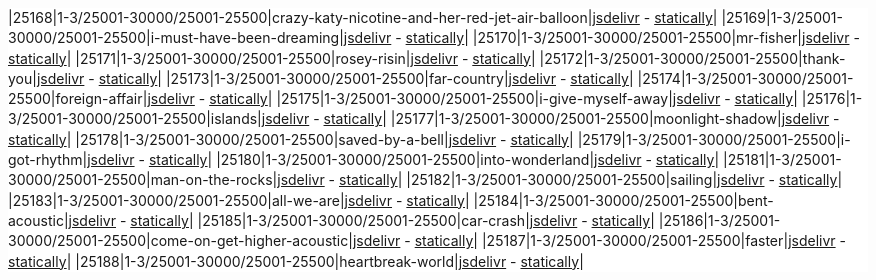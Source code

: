 |25168|1-3/25001-30000/25001-25500|crazy-katy-nicotine-and-her-red-jet-air-balloon|[jsdelivr](https://cdn.jsdelivr.net/gh/dbchord/png-c-600x600_1-3/25001-30000/25001-25500/crazy-katy-nicotine-and-her-red-jet-air-balloon.png) - [statically](https://cdn.statically.io/gh/dbchord/png-c-600x600_1-3/img/25001-30000/25001-25500/crazy-katy-nicotine-and-her-red-jet-air-balloon.png)|
|25169|1-3/25001-30000/25001-25500|i-must-have-been-dreaming|[jsdelivr](https://cdn.jsdelivr.net/gh/dbchord/png-c-600x600_1-3/25001-30000/25001-25500/i-must-have-been-dreaming.png) - [statically](https://cdn.statically.io/gh/dbchord/png-c-600x600_1-3/img/25001-30000/25001-25500/i-must-have-been-dreaming.png)|
|25170|1-3/25001-30000/25001-25500|mr-fisher|[jsdelivr](https://cdn.jsdelivr.net/gh/dbchord/png-c-600x600_1-3/25001-30000/25001-25500/mr-fisher.png) - [statically](https://cdn.statically.io/gh/dbchord/png-c-600x600_1-3/img/25001-30000/25001-25500/mr-fisher.png)|
|25171|1-3/25001-30000/25001-25500|rosey-risin|[jsdelivr](https://cdn.jsdelivr.net/gh/dbchord/png-c-600x600_1-3/25001-30000/25001-25500/rosey-risin.png) - [statically](https://cdn.statically.io/gh/dbchord/png-c-600x600_1-3/img/25001-30000/25001-25500/rosey-risin.png)|
|25172|1-3/25001-30000/25001-25500|thank-you|[jsdelivr](https://cdn.jsdelivr.net/gh/dbchord/png-c-600x600_1-3/25001-30000/25001-25500/thank-you.png) - [statically](https://cdn.statically.io/gh/dbchord/png-c-600x600_1-3/img/25001-30000/25001-25500/thank-you.png)|
|25173|1-3/25001-30000/25001-25500|far-country|[jsdelivr](https://cdn.jsdelivr.net/gh/dbchord/png-c-600x600_1-3/25001-30000/25001-25500/far-country.png) - [statically](https://cdn.statically.io/gh/dbchord/png-c-600x600_1-3/img/25001-30000/25001-25500/far-country.png)|
|25174|1-3/25001-30000/25001-25500|foreign-affair|[jsdelivr](https://cdn.jsdelivr.net/gh/dbchord/png-c-600x600_1-3/25001-30000/25001-25500/foreign-affair.png) - [statically](https://cdn.statically.io/gh/dbchord/png-c-600x600_1-3/img/25001-30000/25001-25500/foreign-affair.png)|
|25175|1-3/25001-30000/25001-25500|i-give-myself-away|[jsdelivr](https://cdn.jsdelivr.net/gh/dbchord/png-c-600x600_1-3/25001-30000/25001-25500/i-give-myself-away.png) - [statically](https://cdn.statically.io/gh/dbchord/png-c-600x600_1-3/img/25001-30000/25001-25500/i-give-myself-away.png)|
|25176|1-3/25001-30000/25001-25500|islands|[jsdelivr](https://cdn.jsdelivr.net/gh/dbchord/png-c-600x600_1-3/25001-30000/25001-25500/islands.png) - [statically](https://cdn.statically.io/gh/dbchord/png-c-600x600_1-3/img/25001-30000/25001-25500/islands.png)|
|25177|1-3/25001-30000/25001-25500|moonlight-shadow|[jsdelivr](https://cdn.jsdelivr.net/gh/dbchord/png-c-600x600_1-3/25001-30000/25001-25500/moonlight-shadow.png) - [statically](https://cdn.statically.io/gh/dbchord/png-c-600x600_1-3/img/25001-30000/25001-25500/moonlight-shadow.png)|
|25178|1-3/25001-30000/25001-25500|saved-by-a-bell|[jsdelivr](https://cdn.jsdelivr.net/gh/dbchord/png-c-600x600_1-3/25001-30000/25001-25500/saved-by-a-bell.png) - [statically](https://cdn.statically.io/gh/dbchord/png-c-600x600_1-3/img/25001-30000/25001-25500/saved-by-a-bell.png)|
|25179|1-3/25001-30000/25001-25500|i-got-rhythm|[jsdelivr](https://cdn.jsdelivr.net/gh/dbchord/png-c-600x600_1-3/25001-30000/25001-25500/i-got-rhythm.png) - [statically](https://cdn.statically.io/gh/dbchord/png-c-600x600_1-3/img/25001-30000/25001-25500/i-got-rhythm.png)|
|25180|1-3/25001-30000/25001-25500|into-wonderland|[jsdelivr](https://cdn.jsdelivr.net/gh/dbchord/png-c-600x600_1-3/25001-30000/25001-25500/into-wonderland.png) - [statically](https://cdn.statically.io/gh/dbchord/png-c-600x600_1-3/img/25001-30000/25001-25500/into-wonderland.png)|
|25181|1-3/25001-30000/25001-25500|man-on-the-rocks|[jsdelivr](https://cdn.jsdelivr.net/gh/dbchord/png-c-600x600_1-3/25001-30000/25001-25500/man-on-the-rocks.png) - [statically](https://cdn.statically.io/gh/dbchord/png-c-600x600_1-3/img/25001-30000/25001-25500/man-on-the-rocks.png)|
|25182|1-3/25001-30000/25001-25500|sailing|[jsdelivr](https://cdn.jsdelivr.net/gh/dbchord/png-c-600x600_1-3/25001-30000/25001-25500/sailing.png) - [statically](https://cdn.statically.io/gh/dbchord/png-c-600x600_1-3/img/25001-30000/25001-25500/sailing.png)|
|25183|1-3/25001-30000/25001-25500|all-we-are|[jsdelivr](https://cdn.jsdelivr.net/gh/dbchord/png-c-600x600_1-3/25001-30000/25001-25500/all-we-are.png) - [statically](https://cdn.statically.io/gh/dbchord/png-c-600x600_1-3/img/25001-30000/25001-25500/all-we-are.png)|
|25184|1-3/25001-30000/25001-25500|bent-acoustic|[jsdelivr](https://cdn.jsdelivr.net/gh/dbchord/png-c-600x600_1-3/25001-30000/25001-25500/bent-acoustic.png) - [statically](https://cdn.statically.io/gh/dbchord/png-c-600x600_1-3/img/25001-30000/25001-25500/bent-acoustic.png)|
|25185|1-3/25001-30000/25001-25500|car-crash|[jsdelivr](https://cdn.jsdelivr.net/gh/dbchord/png-c-600x600_1-3/25001-30000/25001-25500/car-crash.png) - [statically](https://cdn.statically.io/gh/dbchord/png-c-600x600_1-3/img/25001-30000/25001-25500/car-crash.png)|
|25186|1-3/25001-30000/25001-25500|come-on-get-higher-acoustic|[jsdelivr](https://cdn.jsdelivr.net/gh/dbchord/png-c-600x600_1-3/25001-30000/25001-25500/come-on-get-higher-acoustic.png) - [statically](https://cdn.statically.io/gh/dbchord/png-c-600x600_1-3/img/25001-30000/25001-25500/come-on-get-higher-acoustic.png)|
|25187|1-3/25001-30000/25001-25500|faster|[jsdelivr](https://cdn.jsdelivr.net/gh/dbchord/png-c-600x600_1-3/25001-30000/25001-25500/faster.png) - [statically](https://cdn.statically.io/gh/dbchord/png-c-600x600_1-3/img/25001-30000/25001-25500/faster.png)|
|25188|1-3/25001-30000/25001-25500|heartbreak-world|[jsdelivr](https://cdn.jsdelivr.net/gh/dbchord/png-c-600x600_1-3/25001-30000/25001-25500/heartbreak-world.png) - [statically](https://cdn.statically.io/gh/dbchord/png-c-600x600_1-3/img/25001-30000/25001-25500/heartbreak-world.png)|